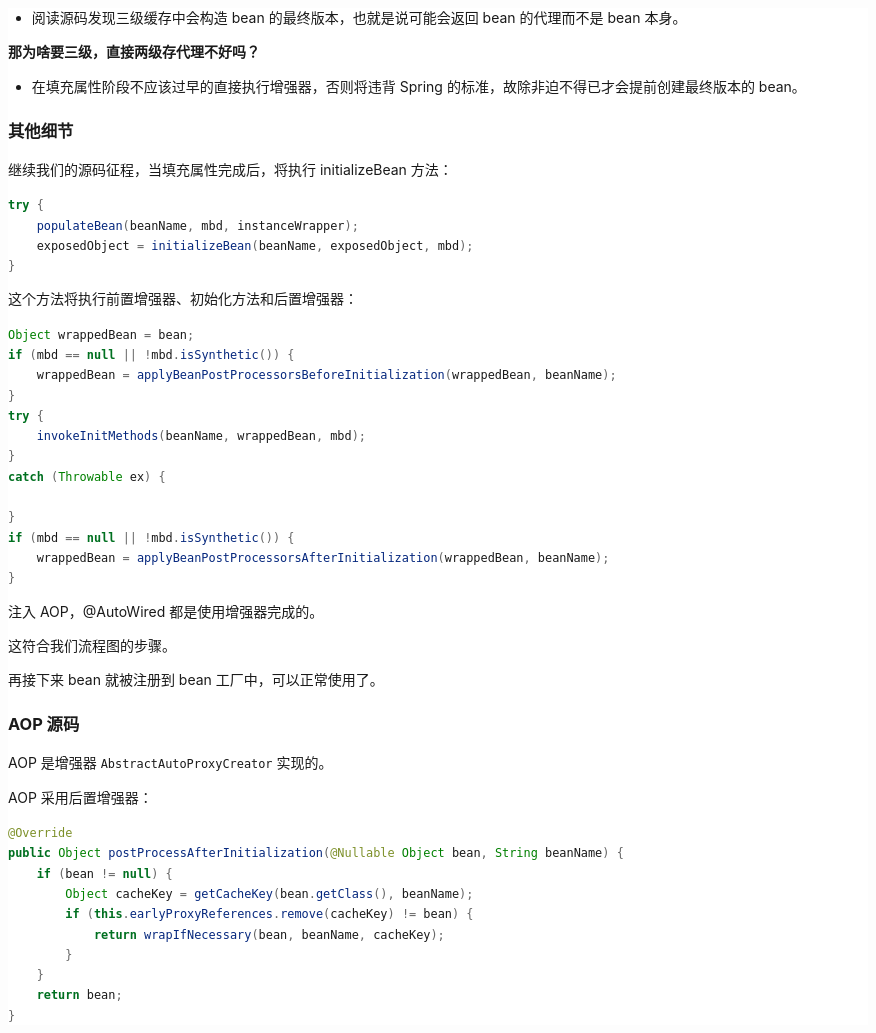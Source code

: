 - 阅读源码发现三级缓存中会构造 bean 的最终版本，也就是说可能会返回 bean 的代理而不是 bean 本身。

**那为啥要三级，直接两级存代理不好吗？**

- 在填充属性阶段不应该过早的直接执行增强器，否则将违背 Spring 的标准，故除非迫不得已才会提前创建最终版本的 bean。

### 其他细节

继续我们的源码征程，当填充属性完成后，将执行 initializeBean 方法：

```java
try {
    populateBean(beanName, mbd, instanceWrapper);
    exposedObject = initializeBean(beanName, exposedObject, mbd);
}
```

这个方法将执行前置增强器、初始化方法和后置增强器：

```java
Object wrappedBean = bean;
if (mbd == null || !mbd.isSynthetic()) {
    wrappedBean = applyBeanPostProcessorsBeforeInitialization(wrappedBean, beanName);
}
try {
    invokeInitMethods(beanName, wrappedBean, mbd);
}
catch (Throwable ex) {
    
}
if (mbd == null || !mbd.isSynthetic()) {
    wrappedBean = applyBeanPostProcessorsAfterInitialization(wrappedBean, beanName);
}
```

注入 AOP，@AutoWired 都是使用增强器完成的。

这符合我们流程图的步骤。

再接下来 bean 就被注册到 bean 工厂中，可以正常使用了。

### AOP 源码

AOP 是增强器 `AbstractAutoProxyCreator` 实现的。

AOP 采用后置增强器：

```java
@Override
public Object postProcessAfterInitialization(@Nullable Object bean, String beanName) {
    if (bean != null) {
        Object cacheKey = getCacheKey(bean.getClass(), beanName);
        if (this.earlyProxyReferences.remove(cacheKey) != bean) {
            return wrapIfNecessary(bean, beanName, cacheKey);
        }
    }
    return bean;
}
```
